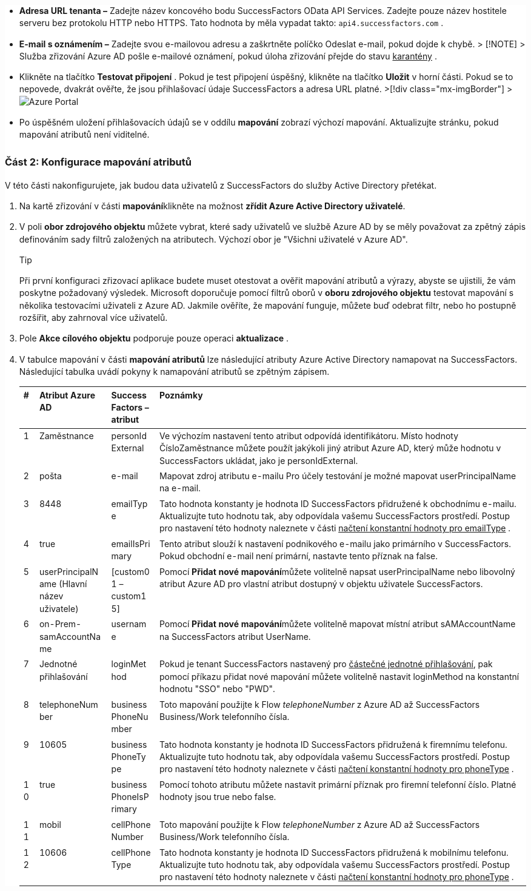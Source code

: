    * **Adresa URL tenanta –** Zadejte název koncového bodu SuccessFactors OData API Services. Zadejte pouze název hostitele serveru bez protokolu HTTP nebo HTTPS. Tato hodnota by měla vypadat takto: `api4.successfactors.com` .

   * **E-mail s oznámením –** Zadejte svou e-mailovou adresu a zaškrtněte políčko Odeslat e-mail, pokud dojde k chybě.
    > [!NOTE]
    > Služba zřizování Azure AD pošle e-mailové oznámení, pokud úloha zřizování přejde do stavu [karantény](/azure/active-directory/manage-apps/application-provisioning-quarantine-status) .

   * Klikněte na tlačítko **Testovat připojení** . Pokud je test připojení úspěšný, klikněte na tlačítko **Uložit** v horní části. Pokud se to nepovede, dvakrát ověřte, že jsou přihlašovací údaje SuccessFactors a adresa URL platné.
    >[!div class="mx-imgBorder"]
    >![Azure Portal](./media/sap-successfactors-inbound-provisioning/sfwb-provisioning-creds.png)

   * Po úspěšném uložení přihlašovacích údajů se v oddílu **mapování** zobrazí výchozí mapování. Aktualizujte stránku, pokud mapování atributů není viditelné.  

### <a name="part-2-configure-attribute-mappings"></a>Část 2: Konfigurace mapování atributů

V této části nakonfigurujete, jak budou data uživatelů z SuccessFactors do služby Active Directory přetékat.

1. Na kartě zřizování v části **mapování**klikněte na možnost **zřídit Azure Active Directory uživatelé**.

1. V poli **obor zdrojového objektu** můžete vybrat, které sady uživatelů ve službě Azure AD by se měly považovat za zpětný zápis definováním sady filtrů založených na atributech. Výchozí obor je "Všichni uživatelé v Azure AD". 
   > [!TIP]
   > Při první konfiguraci zřizovací aplikace budete muset otestovat a ověřit mapování atributů a výrazy, abyste se ujistili, že vám poskytne požadovaný výsledek. Microsoft doporučuje pomocí filtrů oborů v **oboru zdrojového objektu** testovat mapování s několika testovacími uživateli z Azure AD. Jakmile ověříte, že mapování funguje, můžete buď odebrat filtr, nebo ho postupně rozšířit, aby zahrnoval více uživatelů.

1. Pole **Akce cílového objektu** podporuje pouze operaci **aktualizace** .

1. V tabulce mapování v části **mapování atributů** lze následující atributy Azure Active Directory namapovat na SuccessFactors. Následující tabulka uvádí pokyny k namapování atributů se zpětným zápisem. 

   | \# | Atribut Azure AD | SuccessFactors – atribut | Poznámky |
   |--|--|--|--|
   | 1 | Zaměstnance | personIdExternal | Ve výchozím nastavení tento atribut odpovídá identifikátoru. Místo hodnoty ČísloZaměstnance můžete použít jakýkoli jiný atribut Azure AD, který může hodnotu v SuccessFactors ukládat, jako je personIdExternal.    |
   | 2 | pošta | e-mail | Mapovat zdroj atributu e-mailu Pro účely testování je možné mapovat userPrincipalName na e-mail. |
   | 3 | 8448 | emailType | Tato hodnota konstanty je hodnota ID SuccessFactors přidružené k obchodnímu e-mailu. Aktualizujte tuto hodnotu tak, aby odpovídala vašemu SuccessFactors prostředí. Postup pro nastavení této hodnoty naleznete v části [načtení konstantní hodnoty pro emailType](#retrieve-constant-value-for-emailtype) . |
   | 4 | true | emailIsPrimary | Tento atribut slouží k nastavení podnikového e-mailu jako primárního v SuccessFactors. Pokud obchodní e-mail není primární, nastavte tento příznak na false. |
   | 5 | userPrincipalName (Hlavní název uživatele) | [custom01 – custom15] | Pomocí **Přidat nové mapování**můžete volitelně napsat userPrincipalName nebo libovolný atribut Azure AD pro vlastní atribut dostupný v objektu uživatele SuccessFactors.  |
   | 6 | on-Prem-samAccountName | username | Pomocí **Přidat nové mapování**můžete volitelně mapovat místní atribut sAMAccountName na SuccessFactors atribut UserName. |
   | 7 | Jednotné přihlašování | loginMethod | Pokud je tenant SuccessFactors nastavený pro [částečné jednotné přihlašování](https://apps.support.sap.com/sap/support/knowledge/en/2320766), pak pomocí příkazu přidat nové mapování můžete volitelně nastavit loginMethod na konstantní hodnotu "SSO" nebo "PWD". |
   | 8 | telephoneNumber | businessPhoneNumber | Toto mapování použijte k Flow *telephoneNumber* z Azure AD až SuccessFactors Business/Work telefonního čísla. |
   | 9 | 10605 | businessPhoneType | Tato hodnota konstanty je hodnota ID SuccessFactors přidružená k firemnímu telefonu. Aktualizujte tuto hodnotu tak, aby odpovídala vašemu SuccessFactors prostředí. Postup pro nastavení této hodnoty naleznete v části [načtení konstantní hodnoty pro phoneType](#retrieve-constant-value-for-phonetype) . |
   | 10 | true | businessPhoneIsPrimary | Pomocí tohoto atributu můžete nastavit primární příznak pro firemní telefonní číslo. Platné hodnoty jsou true nebo false. |
   | 11 | mobil | cellPhoneNumber | Toto mapování použijte k Flow *telephoneNumber* z Azure AD až SuccessFactors Business/Work telefonního čísla. |
   | 12 | 10606 | cellPhoneType | Tato hodnota konstanty je hodnota ID SuccessFactors přidružená k mobilnímu telefonu. Aktualizujte tuto hodnotu tak, aby odpovídala vašemu SuccessFactors prostředí. Postup pro nastavení této hodnoty naleznete v části [načtení konstantní hodnoty pro phoneType](#retrieve-constant-value-for-phonetype) . |
